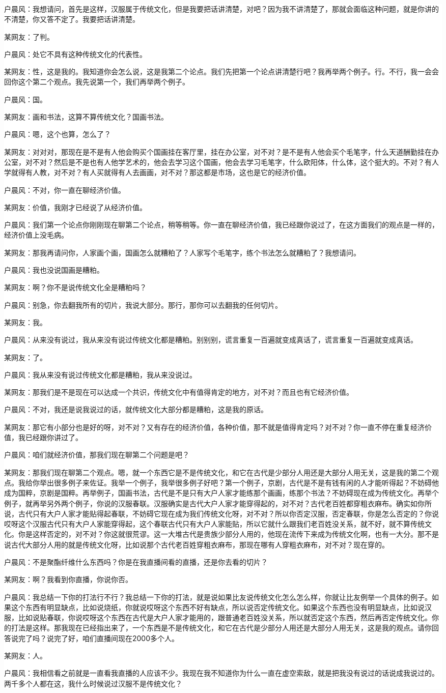 户晨风：我想请问，首先是这样，汉服属于传统文化，但是我要把话讲清楚，对吧？因为我不讲清楚了，那就会面临这种问题，就是你讲的不清楚，你又答不定了。我要把话讲清楚。

某网友：了判。

户晨风：处它不具有这种传统文化的代表性。

某网友：性，这是我的。我知道你会怎么说，这是我第二个论点。我们先把第一个论点讲清楚行吧？我再举两个例子。行。不行，我一会会回你这个第二个观点。我先说第一个，我们再举两个例子。

户晨风：国。

某网友：画和书法，这算不算传统文化？国画书法。

户晨风：嗯，这个也算，怎么了？

某网友：对对对，那现在是不是有人他会购买个国画挂在客厅里，挂在办公室，对不对？是不是有人他会买个毛笔字，什么天道酬勤挂在办公室，对不对？然后是不是也有人他学艺术的，他会去学习这个国画，他会去学习毛笔字，什么欧阳体，什么体，这个挺大的。不对？有人学就得有人教，对不对？有人买就得有人去画画，对不对？那这都是市场，这也是它的经济价值。

户晨风：不对，你一直在聊经济价值。

某网友：价值，我刚才已经说了从经济价值。

户晨风：我们第一个论点你刚刚现在聊第二个论点，稍等稍等。你一直在聊经济价值，我已经跟你说过了，在这方面我们的观点是一样的，经济价值上没毛病。

某网友：那我再请问你，人家画个画，国画怎么就糟粕了？人家写个毛笔字，练个书法怎么就糟粕了？我想请问。

户晨风：我也没说国画是糟粕。

某网友：啊？你不是说传统文化全是糟粕吗？

户晨风：别急，你去翻我所有的切片，我说大部分。那行，那你可以去翻我的任何切片。

某网友：我。

户晨风：从来没有说过，我从来没有说过传统文化都是糟粕。别别别，谎言重复一百遍就变成真话了，谎言重复一百遍就变成真话。

某网友：了。

户晨风：我从来没有说过传统文化都是糟粕，我从来没说过。

某网友：那我们是不是现在可以达成一个共识，传统文化中有值得肯定的地方，对不对？而且也有它经济价值。

户晨风：不对，我还是说我说过的话，就传统文化大部分都是糟粕，这是我的原话。

某网友：那它有小部分也是好的呀，对不对？又有存在的经济价值，各种价值，那不就是值得肯定吗？对不对？你一直不停在重复经济价值，我已经跟你讲过了。

户晨风：咱们就经济价值，那我们现在聊第二个问题是吧？

某网友：那我们现在聊第二个观点。嗯，就一个东西它是不是传统文化，和它在古代是少部分人用还是大部分人用无关，这是我的第二个观点。我给你举出很多例子来佐证。我举一个例子，我举很多例子好吧？第一个例子，京剧，古代是不是有钱有闲的人才能听得起？不妨碍他成为国粹，京剧是国粹。再举例子，国画书法，古代是不是只有大户人家才能练那个画画，练那个书法？不妨碍现在成为传统文化。再举个例子，就再举另外两个例子，你说的汉服春联。汉服确实是古代大户人家才能穿得起的，对不对？古代老百姓都穿粗衣麻布。确实如你所说，古代只有大户人家才能贴得起春联，不妨碍它现在成为我们传统文化呀，对不对？所以你否定汉服，否定春联，你是怎么否定的？你说哎呀这个汉服古代只有大户人家能穿得起，这个春联古代只有大户人家能贴，所以它就什么跟我们老百姓没关系，就不好，就不算传统文化。你是这样否定的，对不对？你这就很荒谬。这一大堆古代是贵族少部分人用的，他现在流传下来成为传统文化啊，也有一大分。那不是说古代大部分人用的就是传统文化呀，比如说那个古代老百姓穿粗衣麻布，那现在哪有人穿粗衣麻布，对不对？现在穿的。

户晨风：不是聚酯纤维什么东西吗？你是在我直播间看的直播，还是你去看的切片？

某网友：啊？我看到你直播，你说你否。

户晨风：我总结一下你的打法行不行？我总结一下你的打法，就是说如果比友说传统文化怎么怎么样，你就让比友例举一个具体的例子。如果这个东西有明显缺点，比如说烧纸，你就说哎呀这个东西不好有缺点，所以说否定传统文化。如果这个东西也没有明显缺点，比如说汉服，比如说贴春联，你说哎呀这个东西在古代是大户人家才能用的，跟普通老百姓没关系，所以就否定这个东西，然后再否定传统文化。你的打法是这样。那我现在已经指出来了，一个东西是不是传统文化，和它在古代是少部分人用还是大部分人用无关，这是我的观点。请你回答说完了吗？说完了好，咱们直播间现在2000多个人。

某网友：人。

户晨风：我相信看之前就是一直看我直播的人应该不少。我现在我不知道你为什么一直在虚空索敌，就是把我没有说过的话说成我说过的。两千多个人都在这，我什么时候说过汉服不是传统文化？
